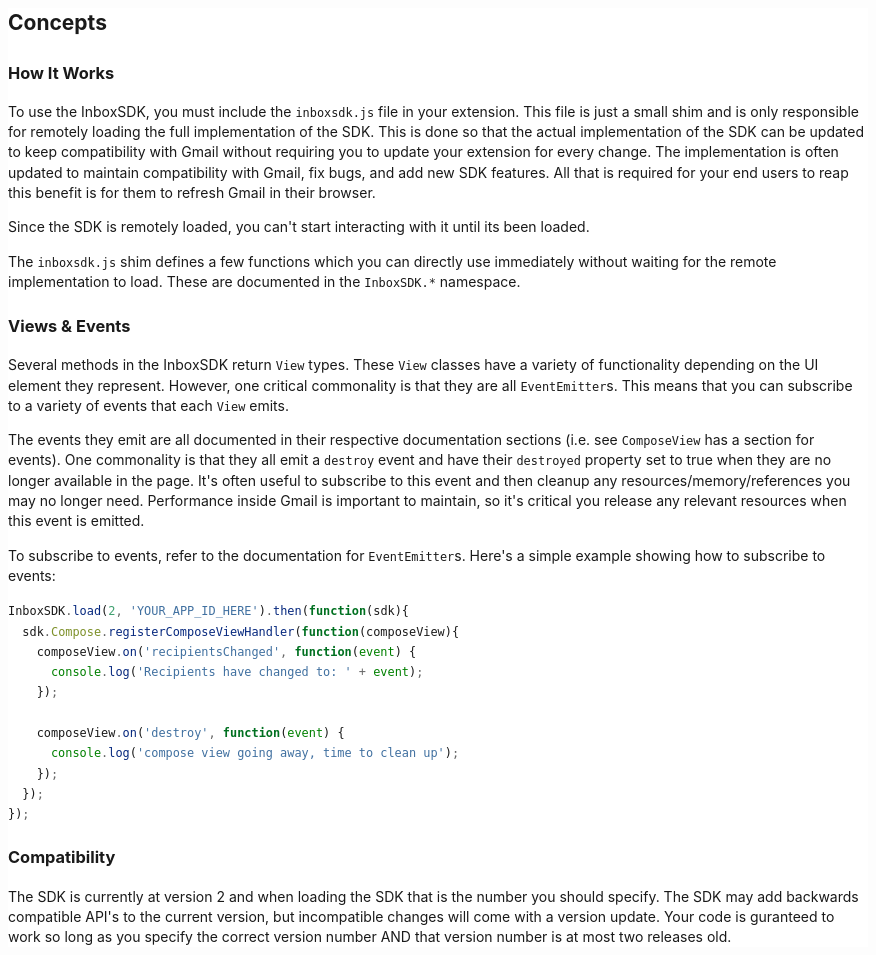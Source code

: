 
</TabItem>
</Tabs>


## Concepts

### How It Works
To use the InboxSDK, you must include the `inboxsdk.js` file in your extension. This file is just a small shim and is only responsible for remotely loading the full implementation of the SDK. This is done so that the actual implementation of the SDK can be updated to keep compatibility with Gmail without requiring you to update your extension for every change. The implementation is often updated to maintain compatibility with Gmail, fix bugs, and add new SDK features. All that is required for your end users to reap this benefit is for them to refresh Gmail in their browser.

Since the SDK is remotely loaded, you can't start interacting with it until its been loaded.

The `inboxsdk.js` shim defines a few functions which you can directly use immediately without waiting for the remote implementation to load. These are documented in the `InboxSDK.*` namespace.

### Views & Events
Several methods in the InboxSDK return `View` types. These `View` classes have a variety of functionality depending on the UI element they represent. However, one critical commonality is that they are all `EventEmitter`s. This means that you can subscribe to a variety of events that each `View` emits.

The events they emit are all documented in their respective documentation sections (i.e. see `ComposeView` has a section for events). One commonality is that they all emit a `destroy` event and have their `destroyed` property set to true when they are no longer available in the page. It's often useful to subscribe to this event and then cleanup any resources/memory/references you may no longer need. Performance inside Gmail is important to maintain, so it's critical you release any relevant resources when this event is emitted.

To subscribe to events, refer to the documentation for `EventEmitter`s. Here's a simple example showing how to subscribe to events:

```js
InboxSDK.load(2, 'YOUR_APP_ID_HERE').then(function(sdk){
  sdk.Compose.registerComposeViewHandler(function(composeView){
    composeView.on('recipientsChanged', function(event) {
      console.log('Recipients have changed to: ' + event);
    });

    composeView.on('destroy', function(event) {
      console.log('compose view going away, time to clean up');
    });
  });
});
```

### Compatibility
The SDK is currently at version 2 and when loading the SDK that is the number you should specify. The SDK may add backwards compatible API's to the current version, but incompatible changes will come with a version update. Your code is guranteed to work so long as you specify the correct version number AND that version number is at most two releases old.

